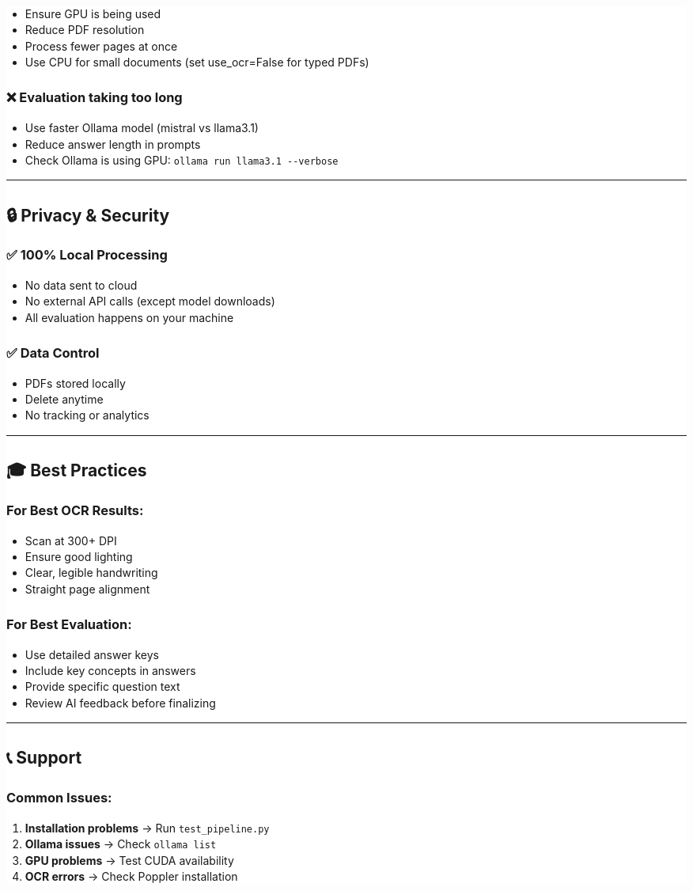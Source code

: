 - Ensure GPU is being used
- Reduce PDF resolution
- Process fewer pages at once
- Use CPU for small documents (set use_ocr=False for typed PDFs)

### **❌ Evaluation taking too long**

- Use faster Ollama model (mistral vs llama3.1)
- Reduce answer length in prompts
- Check Ollama is using GPU: `ollama run llama3.1 --verbose`

---

## 🔒 Privacy & Security

### **✅ 100% Local Processing**
- No data sent to cloud
- No external API calls (except model downloads)
- All evaluation happens on your machine

### **✅ Data Control**
- PDFs stored locally
- Delete anytime
- No tracking or analytics

---

## 🎓 Best Practices

### **For Best OCR Results:**
- Scan at 300+ DPI
- Ensure good lighting
- Clear, legible handwriting
- Straight page alignment

### **For Best Evaluation:**
- Use detailed answer keys
- Include key concepts in answers
- Provide specific question text
- Review AI feedback before finalizing

---

## 📞 Support

### **Common Issues:**

1. **Installation problems** → Run `test_pipeline.py`
2. **Ollama issues** → Check `ollama list`
3. **GPU problems** → Test CUDA availability
4. **OCR errors** → Check Poppler installation
